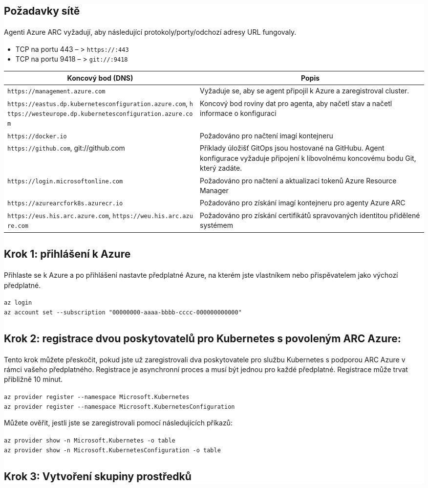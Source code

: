
## <a name="network-requirements"></a>Požadavky sítě

Agenti Azure ARC vyžadují, aby následující protokoly/porty/odchozí adresy URL fungovaly.

* TCP na portu 443 – > `https://:443`
* TCP na portu 9418 – > `git://:9418`

| Koncový bod (DNS)                                                                                               | Popis                                                                                                                 |
| ------------------------------------------------------------------------------------------------------------ | --------------------------------------------------------------------------------------------------------------------------- |
| `https://management.azure.com`                                                                                 | Vyžaduje se, aby se agent připojil k Azure a zaregistroval cluster.                                                        |
| `https://eastus.dp.kubernetesconfiguration.azure.com`, `https://westeurope.dp.kubernetesconfiguration.azure.com` | Koncový bod roviny dat pro agenta, aby načetl stav a načetl informace o konfiguraci                                      |
| `https://docker.io`                                                                                            | Požadováno pro načtení imagí kontejneru                                                                                         |
| `https://github.com`, git://github.com                                                                         | Příklady úložišť GitOps jsou hostované na GitHubu. Agent konfigurace vyžaduje připojení k libovolnému koncovému bodu Git, který zadáte. |
| `https://login.microsoftonline.com`                                                                            | Požadováno pro načtení a aktualizaci tokenů Azure Resource Manager                                                                                    |
| `https://azurearcfork8s.azurecr.io`                                                                            | Požadováno pro získání imagí kontejneru pro agenty Azure ARC                                                                  |
| `https://eus.his.arc.azure.com`, `https://weu.his.arc.azure.com`                                                                            |  Požadováno pro získání certifikátů spravovaných identitou přidělené systémem                                                                  |

## <a name="step-1-log-in-to-azure"></a>Krok 1: přihlášení k Azure

Přihlaste se k Azure a po přihlášení nastavte předplatné Azure, na kterém jste vlastníkem nebo přispěvatelem jako výchozí předplatné.

```console
az login
az account set --subscription "00000000-aaaa-bbbb-cccc-000000000000"
```

## <a name="step-2-register-the-two-providers-for-azure-arc-enabled-kubernetes"></a>Krok 2: registrace dvou poskytovatelů pro Kubernetes s povoleným ARC Azure:

Tento krok můžete přeskočit, pokud jste už zaregistrovali dva poskytovatele pro službu Kubernetes s podporou ARC Azure v rámci vašeho předplatného. Registrace je asynchronní proces a musí být jednou pro každé předplatné. Registrace může trvat přibližně 10 minut. 

```console
az provider register --namespace Microsoft.Kubernetes
az provider register --namespace Microsoft.KubernetesConfiguration
```

Můžete ověřit, jestli jste se zaregistrovali pomocí následujících příkazů:

```console
az provider show -n Microsoft.Kubernetes -o table
az provider show -n Microsoft.KubernetesConfiguration -o table
```

## <a name="step-3-create-a-resource-group"></a>Krok 3: Vytvoření skupiny prostředků

